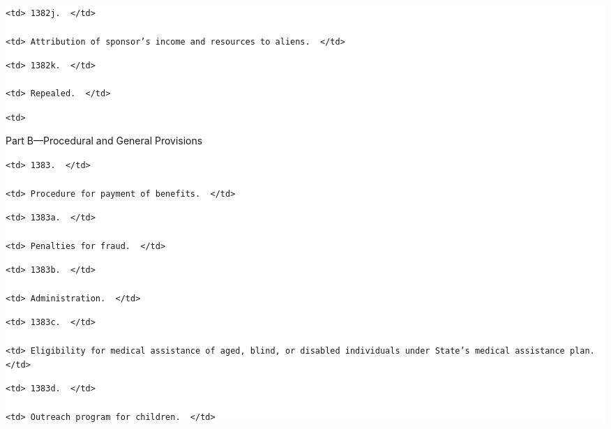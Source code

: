     <td> 1382j.  </td>

    <td> Attribution of sponsor’s income and resources to aliens.  </td>

  </tr>

  <tr>

    <td> 1382k.  </td>

    <td> Repealed.  </td>

  </tr>

  <tr>

    <td> 

Part B—Procedural and General Provisions  </td>

  </tr>

  <tr>

    <td> 1383.  </td>

    <td> Procedure for payment of benefits.  </td>

  </tr>

  <tr>

    <td> 1383a.  </td>

    <td> Penalties for fraud.  </td>

  </tr>

  <tr>

    <td> 1383b.  </td>

    <td> Administration.  </td>

  </tr>

  <tr>

    <td> 1383c.  </td>

    <td> Eligibility for medical assistance of aged, blind, or disabled individuals under State’s medical assistance plan.  </td>

  </tr>

  <tr>

    <td> 1383d.  </td>

    <td> Outreach program for children.  </td>

  </tr>

  <tr>
